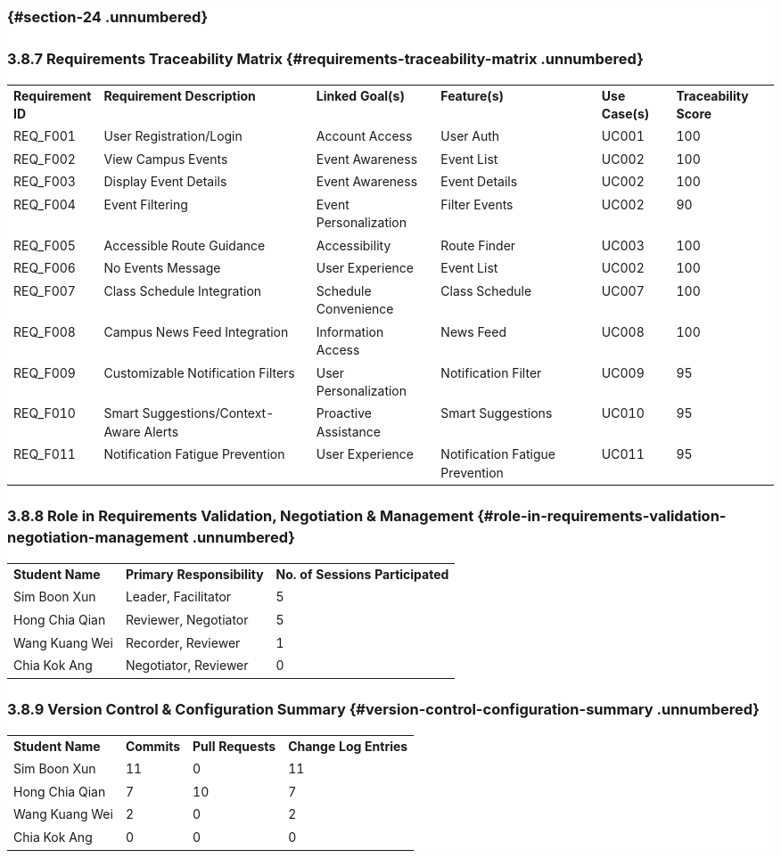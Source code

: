 ###   {#section-24 .unnumbered}

### 3.8.7 Requirements Traceability Matrix {#requirements-traceability-matrix .unnumbered}

|                    |                                        |                       |                                 |                 |                        |
|--------------------|----------------------------------------|-----------------------|---------------------------------|-----------------|------------------------|
| **Requirement ID** | **Requirement Description**            | **Linked Goal(s)**    | **Feature(s)**                  | **Use Case(s)** | **Traceability Score** |
| REQ_F001           | User Registration/Login                | Account Access        | User Auth                       | UC001           | 100                    |
| REQ_F002           | View Campus Events                     | Event Awareness       | Event List                      | UC002           | 100                    |
| REQ_F003           | Display Event Details                  | Event Awareness       | Event Details                   | UC002           | 100                    |
| REQ_F004           | Event Filtering                        | Event Personalization | Filter Events                   | UC002           | 90                     |
| REQ_F005           | Accessible Route Guidance              | Accessibility         | Route Finder                    | UC003           | 100                    |
| REQ_F006           | No Events Message                      | User Experience       | Event List                      | UC002           | 100                    |
| REQ_F007           | Class Schedule Integration             | Schedule Convenience  | Class Schedule                  | UC007           | 100                    |
| REQ_F008           | Campus News Feed Integration           | Information Access    | News Feed                       | UC008           | 100                    |
| REQ_F009           | Customizable Notification Filters      | User Personalization  | Notification Filter             | UC009           | 95                     |
| REQ_F010           | Smart Suggestions/Context-Aware Alerts | Proactive Assistance  | Smart Suggestions               | UC010           | 95                     |
| REQ_F011           | Notification Fatigue Prevention        | User Experience       | Notification Fatigue Prevention | UC011           | 95                     |

### 3.8.8 Role in Requirements Validation, Negotiation & Management {#role-in-requirements-validation-negotiation-management .unnumbered}

|                  |                            |                                  |
|------------------|----------------------------|----------------------------------|
| **Student Name** | **Primary Responsibility** | **No. of Sessions Participated** |
| Sim Boon Xun     | Leader, Facilitator        | 5                                |
| Hong Chia Qian   | Reviewer, Negotiator       | 5                                |
| Wang Kuang Wei   | Recorder, Reviewer         | 1                                |
| Chia Kok Ang     | Negotiator, Reviewer       | 0                                |

### 3.8.9 Version Control & Configuration Summary {#version-control-configuration-summary .unnumbered}

|                  |             |                   |                        |
|------------------|-------------|-------------------|------------------------|
| **Student Name** | **Commits** | **Pull Requests** | **Change Log Entries** |
| Sim Boon Xun     | 11          | 0                 | 11                     |
| Hong Chia Qian   | 7           | 10                | 7                      |
| Wang Kuang Wei   | 2           | 0                 | 2                      |
| Chia Kok Ang     | 0           | 0                 | 0                      |
